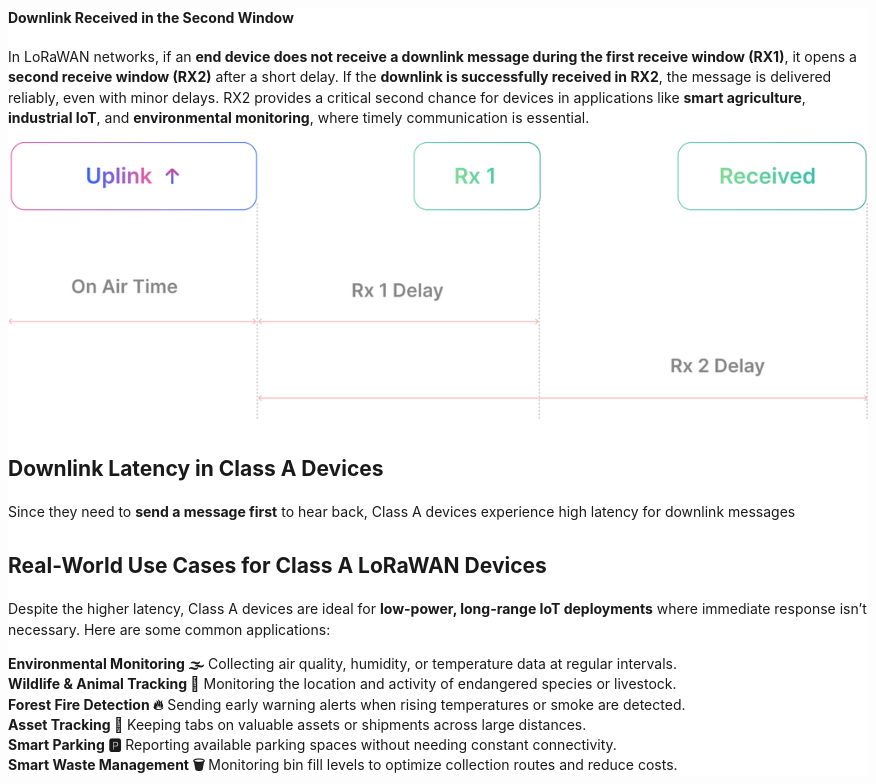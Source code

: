 ####  Downlink Received in the Second Window

In LoRaWAN networks, if an **end device does not receive a downlink message during the first receive window (RX1)**, it opens a **second receive window (RX2)** after a short delay. If the **downlink is successfully received in RX2**, the message is delivered reliably, even with minor delays. RX2 provides a critical second chance for devices in applications like **smart agriculture**, **industrial IoT**, and **environmental monitoring**, where timely communication is essential.

![lorawan class a downlink two](./assets/class_a_three.svg)

## Downlink Latency in Class A Devices

Since they need to **send a message first** to hear back, Class A devices experience high latency for downlink messages

## Real-World Use Cases for Class A LoRaWAN Devices

Despite the higher latency, Class A devices are ideal for **low-power, long-range IoT deployments** where immediate response isn’t necessary. Here are some common applications:


<div className="reusable-feature-grid">
  <div className="reusable-feature-card">
    <strong>Environmental Monitoring 🌫️</strong>
    Collecting air quality, humidity, or temperature data at regular intervals.
  </div>
  <div className="reusable-feature-card">
    <strong>Wildlife & Animal Tracking 🐾</strong>
    Monitoring the location and activity of endangered species or livestock.
  </div>
  <div className="reusable-feature-card">
    <strong>Forest Fire Detection 🔥</strong>
    Sending early warning alerts when rising temperatures or smoke are detected.
  </div>
  <div className="reusable-feature-card">
    <strong>Asset Tracking 🎒</strong>
    Keeping tabs on valuable assets or shipments across large distances.
  </div>
  <div className="reusable-feature-card">
    <strong>Smart Parking 🅿️</strong>
    Reporting available parking spaces without needing constant connectivity.
  </div>
  <div className="reusable-feature-card">
    <strong>Smart Waste Management 🗑️ </strong>
     Monitoring bin fill levels to optimize collection routes and reduce costs.
  </div>
</div>
